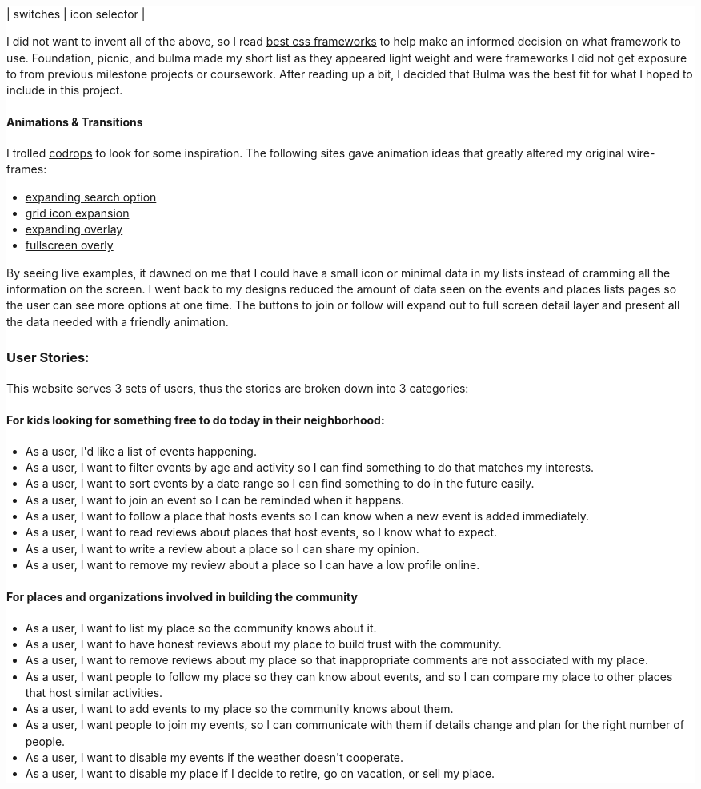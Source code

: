 | switches        	| icon selector 	|
 
 I did not want to invent all of the above, so I read [best css frameworks](https://www.creativebloq.com/features/best-css-frameworks) to help make an informed decision on what framework to use. Foundation, picnic, and bulma made my short list as they appeared light weight and were frameworks I did not get exposure to from previous milestone projects or coursework. After reading up a bit, I decided that Bulma was the best fit for what I hoped to include in this project.

#### Animations & Transitions
I trolled [codrops](https://tympanus.net/codrops/) to look for some inspiration.  The following sites gave animation ideas that greatly altered my original wire-frames:
 - [expanding search option](https://tympanus.net/Tutorials/ExpandingSearchBar/) 
 - [grid icon expansion](https://tympanus.net/Tutorials/ThumbnailGridExpandingPreview/)
 - [expanding overlay](https://tympanus.net/Tutorials/ExpandingOverlayEffect/)
 - [fullscreen overly](https://tympanus.net/Development/FullscreenGridPortfolioTemplate/)

By seeing live examples, it dawned on me that I could have a small icon or minimal data in my lists instead of cramming all the information on the screen. I went back to my designs reduced the amount of data seen on the events and places lists pages so the user can see more options at one time. The buttons to join or follow will expand out to full screen detail layer and present all the data needed with a friendly animation.
 
### User Stories:
This website serves 3 sets of users, thus the stories are broken down into 3 categories:

#### For kids looking for something free to do today in their neighborhood:
  - As a user, I'd like a list of events happening.
  - As a user, I want to filter events by age and activity so I can find something to do that matches my interests.
  - As a user, I want to sort events by a date range so I can find something to do in the future easily.
  - As a user, I want to join an event so I can be reminded when it happens.
  - As a user, I want to follow a place that hosts events so I can know when a new event is added immediately.
  - As a user, I want to read reviews about places that host events, so I know what to expect.
  - As a user, I want to write a review about a place so I can share my opinion.
  - As a user, I want to remove my review about a place so I can have a low profile online.

#### For places and organizations involved in building the community
  - As a user, I want to list my place so the community knows about it.
  - As a user, I want to have honest reviews about my place to build trust with the community.
  - As a user, I want to remove reviews about my place so that inappropriate comments are not associated with my place.
  - As a user, I want people to follow my place so they can know about events, and so I can compare my place to other places that host similar activities.
  - As a user, I want to add events to my place so the community knows about them.
  - As a user, I want people to join my events, so I can communicate with them if details change and plan for the right number of people.
  - As a user, I want to disable my events if the weather doesn't cooperate.
  - As a user, I want to disable my place if I decide to retire, go on vacation, or sell my place.
